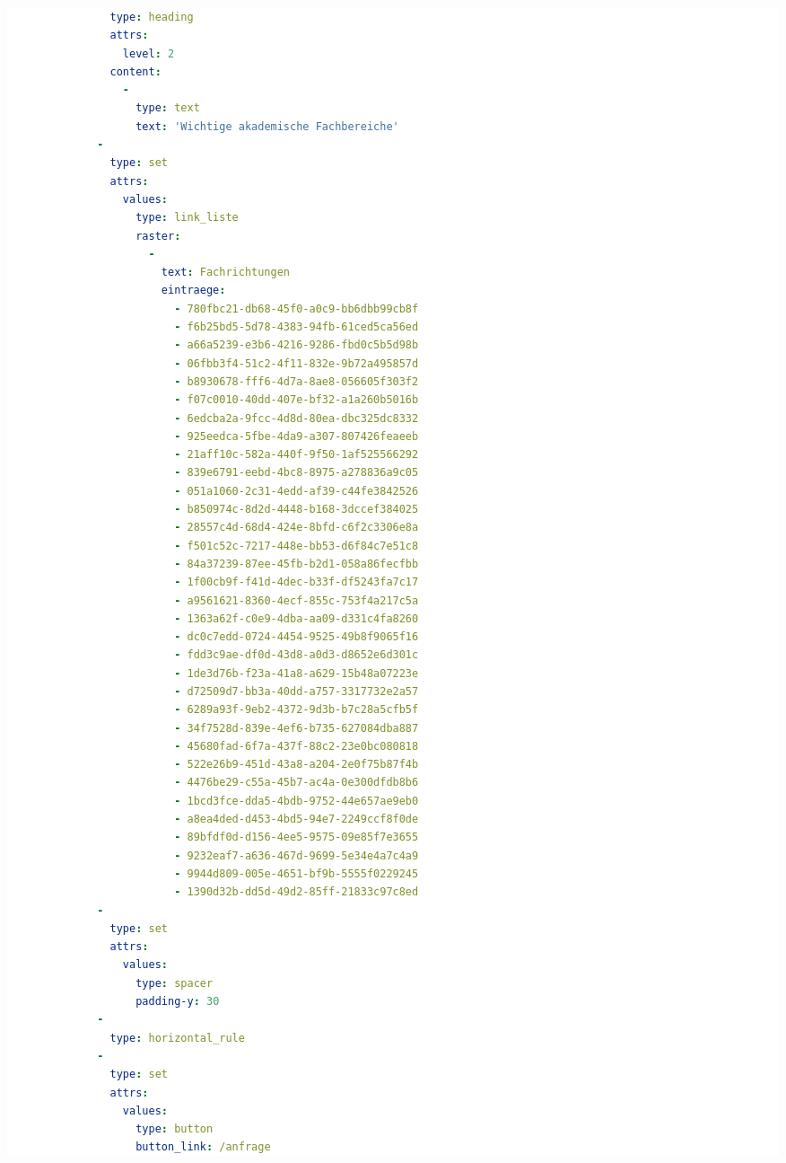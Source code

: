 ```yaml
                type: heading
                attrs:
                  level: 2
                content:
                  -
                    type: text
                    text: 'Wichtige akademische Fachbereiche'
              -
                type: set
                attrs:
                  values:
                    type: link_liste
                    raster:
                      -
                        text: Fachrichtungen
                        eintraege:
                          - 780fbc21-db68-45f0-a0c9-bb6dbb99cb8f
                          - f6b25bd5-5d78-4383-94fb-61ced5ca56ed
                          - a66a5239-e3b6-4216-9286-fbd0c5b5d98b
                          - 06fbb3f4-51c2-4f11-832e-9b72a495857d
                          - b8930678-fff6-4d7a-8ae8-056605f303f2
                          - f07c0010-40dd-407e-bf32-a1a260b5016b
                          - 6edcba2a-9fcc-4d8d-80ea-dbc325dc8332
                          - 925eedca-5fbe-4da9-a307-807426feaeeb
                          - 21aff10c-582a-440f-9f50-1af525566292
                          - 839e6791-eebd-4bc8-8975-a278836a9c05
                          - 051a1060-2c31-4edd-af39-c44fe3842526
                          - b850974c-8d2d-4448-b168-3dccef384025
                          - 28557c4d-68d4-424e-8bfd-c6f2c3306e8a
                          - f501c52c-7217-448e-bb53-d6f84c7e51c8
                          - 84a37239-87ee-45fb-b2d1-058a86fecfbb
                          - 1f00cb9f-f41d-4dec-b33f-df5243fa7c17
                          - a9561621-8360-4ecf-855c-753f4a217c5a
                          - 1363a62f-c0e9-4dba-aa09-d331c4fa8260
                          - dc0c7edd-0724-4454-9525-49b8f9065f16
                          - fdd3c9ae-df0d-43d8-a0d3-d8652e6d301c
                          - 1de3d76b-f23a-41a8-a629-15b48a07223e
                          - d72509d7-bb3a-40dd-a757-3317732e2a57
                          - 6289a93f-9eb2-4372-9d3b-b7c28a5cfb5f
                          - 34f7528d-839e-4ef6-b735-627084dba887
                          - 45680fad-6f7a-437f-88c2-23e0bc080818
                          - 522e26b9-451d-43a8-a204-2e0f75b87f4b
                          - 4476be29-c55a-45b7-ac4a-0e300dfdb8b6
                          - 1bcd3fce-dda5-4bdb-9752-44e657ae9eb0
                          - a8ea4ded-d453-4bd5-94e7-2249ccf8f0de
                          - 89bfdf0d-d156-4ee5-9575-09e85f7e3655
                          - 9232eaf7-a636-467d-9699-5e34e4a7c4a9
                          - 9944d809-005e-4651-bf9b-5555f0229245
                          - 1390d32b-dd5d-49d2-85ff-21833c97c8ed
              -
                type: set
                attrs:
                  values:
                    type: spacer
                    padding-y: 30
              -
                type: horizontal_rule
              -
                type: set
                attrs:
                  values:
                    type: button
                    button_link: /anfrage
```